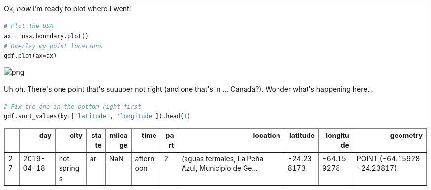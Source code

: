 Ok, _now_ I'm ready to plot where I went!


```python
# Plot the USA
ax = usa.boundary.plot()
# Overlay my point locations
gdf.plot(ax=ax)
```

![png](/images/2020-01-29.road_trip_map_files/2020-01-29.road_trip_map_22_1.png)


Uh oh. There's one point that's suuuper not right (and one that's in ... Canada?). Wonder what's happening here...


```python
# Fix the one in the bottom right first
gdf.sort_values(by=['latitude', 'longitude']).head(1)
```

<div>
<style scoped>
    .dataframe tbody tr th:only-of-type {
        vertical-align: middle;
    }

    .dataframe tbody tr th {
        vertical-align: top;
    }

    .dataframe thead th {
        text-align: right;
    }
</style>
<table border="1" class="dataframe">
  <thead>
    <tr style="text-align: right;">
      <th></th>
      <th>day</th>
      <th>city</th>
      <th>state</th>
      <th>mileage</th>
      <th>time</th>
      <th>part</th>
      <th>location</th>
      <th>latitude</th>
      <th>longitude</th>
      <th>geometry</th>
    </tr>
  </thead>
  <tbody>
    <tr>
      <td>27</td>
      <td>2019-04-18</td>
      <td>hot springs</td>
      <td>ar</td>
      <td>NaN</td>
      <td>afternoon</td>
      <td>2</td>
      <td>(aguas termales, La Peña Azul, Municipio de Ge...</td>
      <td>-24.238173</td>
      <td>-64.159278</td>
      <td>POINT (-64.15928 -24.23817)</td>
    </tr>
  </tbody>
</table>